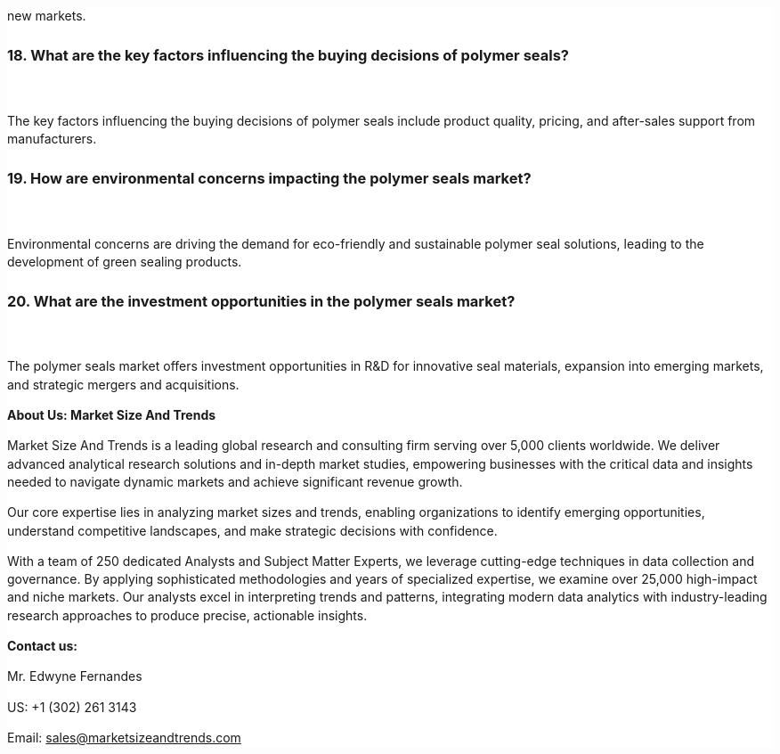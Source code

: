 new markets.</p><h3>18. What are the key factors influencing the buying decisions of polymer seals?</h3><p>&nbsp;</p><p>The key factors influencing the buying decisions of polymer seals include product quality, pricing, and after-sales support from manufacturers.</p><h3>19. How are environmental concerns impacting the polymer seals market?</h3><p>&nbsp;</p><p>Environmental concerns are driving the demand for eco-friendly and sustainable polymer seal solutions, leading to the development of green sealing products.</p><h3>20. What are the investment opportunities in the polymer seals market?</h3><p>&nbsp;</p><p>The polymer seals market offers investment opportunities in R&D for innovative seal materials, expansion into emerging markets, and strategic mergers and acquisitions.</p></body></html></p><p><strong>About Us:&nbsp;Market Size And Trends</strong></p><p>Market Size And Trends&nbsp;is a leading global research and consulting firm serving over 5,000 clients worldwide. We deliver advanced analytical research solutions and in-depth market studies, empowering businesses with the critical data and insights needed to navigate dynamic markets and achieve significant revenue growth.</p><p>Our core expertise lies in analyzing market sizes and trends, enabling organizations to identify emerging opportunities, understand competitive landscapes, and make strategic decisions with confidence.</p><p>With a team of 250 dedicated Analysts and Subject Matter Experts, we leverage cutting-edge techniques in data collection and governance. By applying sophisticated methodologies and years of specialized expertise, we examine over 25,000 high-impact and niche markets. Our analysts excel in interpreting trends and patterns, integrating modern data analytics with industry-leading research approaches to produce precise, actionable insights.</p><p><strong>Contact us:</strong></p><p>Mr. Edwyne Fernandes</p><p>US: +1 (302) 261 3143</p><p>Email: <a href="mailto:sales@marketsizeandtrends.com">sales@marketsizeandtrends.com</a>&nbsp;</p>
